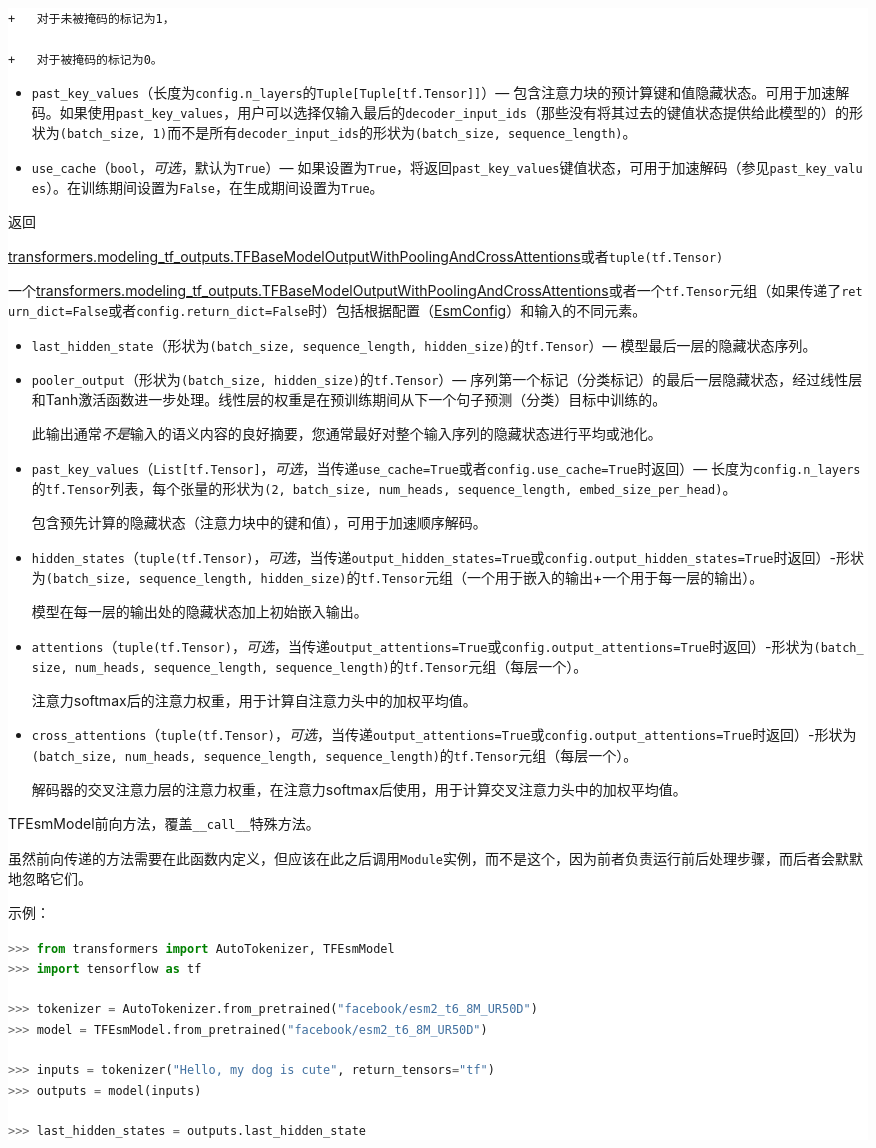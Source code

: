     +   对于未被掩码的标记为1，

    +   对于被掩码的标记为0。

+   `past_key_values`（长度为`config.n_layers`的`Tuple[Tuple[tf.Tensor]]`）— 包含注意力块的预计算键和值隐藏状态。可用于加速解码。如果使用`past_key_values`，用户可以选择仅输入最后的`decoder_input_ids`（那些没有将其过去的键值状态提供给此模型的）的形状为`(batch_size, 1)`而不是所有`decoder_input_ids`的形状为`(batch_size, sequence_length)`。

+   `use_cache`（`bool`，*可选*，默认为`True`）— 如果设置为`True`，将返回`past_key_values`键值状态，可用于加速解码（参见`past_key_values`）。在训练期间设置为`False`，在生成期间设置为`True`。

返回

[transformers.modeling_tf_outputs.TFBaseModelOutputWithPoolingAndCrossAttentions](/docs/transformers/v4.37.2/en/main_classes/output#transformers.modeling_tf_outputs.TFBaseModelOutputWithPoolingAndCrossAttentions)或者`tuple(tf.Tensor)`

一个[transformers.modeling_tf_outputs.TFBaseModelOutputWithPoolingAndCrossAttentions](/docs/transformers/v4.37.2/en/main_classes/output#transformers.modeling_tf_outputs.TFBaseModelOutputWithPoolingAndCrossAttentions)或者一个`tf.Tensor`元组（如果传递了`return_dict=False`或者`config.return_dict=False`时）包括根据配置（[EsmConfig](/docs/transformers/v4.37.2/en/model_doc/esm#transformers.EsmConfig)）和输入的不同元素。

+   `last_hidden_state`（形状为`(batch_size, sequence_length, hidden_size)`的`tf.Tensor`）— 模型最后一层的隐藏状态序列。

+   `pooler_output`（形状为`(batch_size, hidden_size)`的`tf.Tensor`）— 序列第一个标记（分类标记）的最后一层隐藏状态，经过线性层和Tanh激活函数进一步处理。线性层的权重是在预训练期间从下一个句子预测（分类）目标中训练的。

    此输出通常*不是*输入的语义内容的良好摘要，您通常最好对整个输入序列的隐藏状态进行平均或池化。

+   `past_key_values`（`List[tf.Tensor]`，*可选*，当传递`use_cache=True`或者`config.use_cache=True`时返回）— 长度为`config.n_layers`的`tf.Tensor`列表，每个张量的形状为`(2, batch_size, num_heads, sequence_length, embed_size_per_head)`。

    包含预先计算的隐藏状态（注意力块中的键和值），可用于加速顺序解码。

+   `hidden_states`（`tuple(tf.Tensor)`，*可选*，当传递`output_hidden_states=True`或`config.output_hidden_states=True`时返回）-形状为`(batch_size, sequence_length, hidden_size)`的`tf.Tensor`元组（一个用于嵌入的输出+一个用于每一层的输出）。

    模型在每一层的输出处的隐藏状态加上初始嵌入输出。

+   `attentions`（`tuple(tf.Tensor)`，*可选*，当传递`output_attentions=True`或`config.output_attentions=True`时返回）-形状为`(batch_size, num_heads, sequence_length, sequence_length)`的`tf.Tensor`元组（每层一个）。

    注意力softmax后的注意力权重，用于计算自注意力头中的加权平均值。

+   `cross_attentions`（`tuple(tf.Tensor)`，*可选*，当传递`output_attentions=True`或`config.output_attentions=True`时返回）-形状为`(batch_size, num_heads, sequence_length, sequence_length)`的`tf.Tensor`元组（每层一个）。

    解码器的交叉注意力层的注意力权重，在注意力softmax后使用，用于计算交叉注意力头中的加权平均值。

TFEsmModel前向方法，覆盖`__call__`特殊方法。

虽然前向传递的方法需要在此函数内定义，但应该在此之后调用`Module`实例，而不是这个，因为前者负责运行前后处理步骤，而后者会默默地忽略它们。

示例：

```py
>>> from transformers import AutoTokenizer, TFEsmModel
>>> import tensorflow as tf

>>> tokenizer = AutoTokenizer.from_pretrained("facebook/esm2_t6_8M_UR50D")
>>> model = TFEsmModel.from_pretrained("facebook/esm2_t6_8M_UR50D")

>>> inputs = tokenizer("Hello, my dog is cute", return_tensors="tf")
>>> outputs = model(inputs)

>>> last_hidden_states = outputs.last_hidden_state
```
